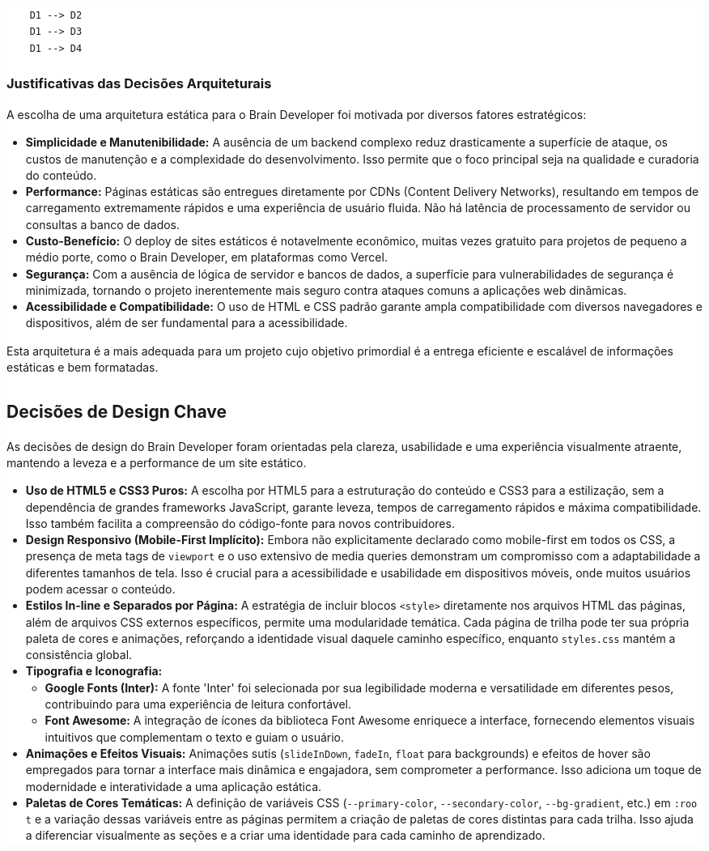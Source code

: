 ```mermaid
    D1 --> D2
    D1 --> D3
    D1 --> D4
```

### Justificativas das Decisões Arquiteturais

A escolha de uma arquitetura estática para o Brain Developer foi motivada por diversos fatores estratégicos:

*   **Simplicidade e Manutenibilidade:** A ausência de um backend complexo reduz drasticamente a superfície de ataque, os custos de manutenção e a complexidade do desenvolvimento. Isso permite que o foco principal seja na qualidade e curadoria do conteúdo.
*   **Performance:** Páginas estáticas são entregues diretamente por CDNs (Content Delivery Networks), resultando em tempos de carregamento extremamente rápidos e uma experiência de usuário fluida. Não há latência de processamento de servidor ou consultas a banco de dados.
*   **Custo-Benefício:** O deploy de sites estáticos é notavelmente econômico, muitas vezes gratuito para projetos de pequeno a médio porte, como o Brain Developer, em plataformas como Vercel.
*   **Segurança:** Com a ausência de lógica de servidor e bancos de dados, a superfície para vulnerabilidades de segurança é minimizada, tornando o projeto inerentemente mais seguro contra ataques comuns a aplicações web dinâmicas.
*   **Acessibilidade e Compatibilidade:** O uso de HTML e CSS padrão garante ampla compatibilidade com diversos navegadores e dispositivos, além de ser fundamental para a acessibilidade.

Esta arquitetura é a mais adequada para um projeto cujo objetivo primordial é a entrega eficiente e escalável de informações estáticas e bem formatadas.

## Decisões de Design Chave

As decisões de design do Brain Developer foram orientadas pela clareza, usabilidade e uma experiência visualmente atraente, mantendo a leveza e a performance de um site estático.

*   **Uso de HTML5 e CSS3 Puros:** A escolha por HTML5 para a estruturação do conteúdo e CSS3 para a estilização, sem a dependência de grandes frameworks JavaScript, garante leveza, tempos de carregamento rápidos e máxima compatibilidade. Isso também facilita a compreensão do código-fonte para novos contribuidores.
*   **Design Responsivo (Mobile-First Implícito):** Embora não explicitamente declarado como mobile-first em todos os CSS, a presença de meta tags de `viewport` e o uso extensivo de media queries demonstram um compromisso com a adaptabilidade a diferentes tamanhos de tela. Isso é crucial para a acessibilidade e usabilidade em dispositivos móveis, onde muitos usuários podem acessar o conteúdo.
*   **Estilos In-line e Separados por Página:** A estratégia de incluir blocos `<style>` diretamente nos arquivos HTML das páginas, além de arquivos CSS externos específicos, permite uma modularidade temática. Cada página de trilha pode ter sua própria paleta de cores e animações, reforçando a identidade visual daquele caminho específico, enquanto `styles.css` mantém a consistência global.
*   **Tipografia e Iconografia:**
    *   **Google Fonts (Inter):** A fonte 'Inter' foi selecionada por sua legibilidade moderna e versatilidade em diferentes pesos, contribuindo para uma experiência de leitura confortável.
    *   **Font Awesome:** A integração de ícones da biblioteca Font Awesome enriquece a interface, fornecendo elementos visuais intuitivos que complementam o texto e guiam o usuário.
*   **Animações e Efeitos Visuais:** Animações sutis (`slideInDown`, `fadeIn`, `float` para backgrounds) e efeitos de hover são empregados para tornar a interface mais dinâmica e engajadora, sem comprometer a performance. Isso adiciona um toque de modernidade e interatividade a uma aplicação estática.
*   **Paletas de Cores Temáticas:** A definição de variáveis CSS (`--primary-color`, `--secondary-color`, `--bg-gradient`, etc.) em `:root` e a variação dessas variáveis entre as páginas permitem a criação de paletas de cores distintas para cada trilha. Isso ajuda a diferenciar visualmente as seções e a criar uma identidade para cada caminho de aprendizado.

